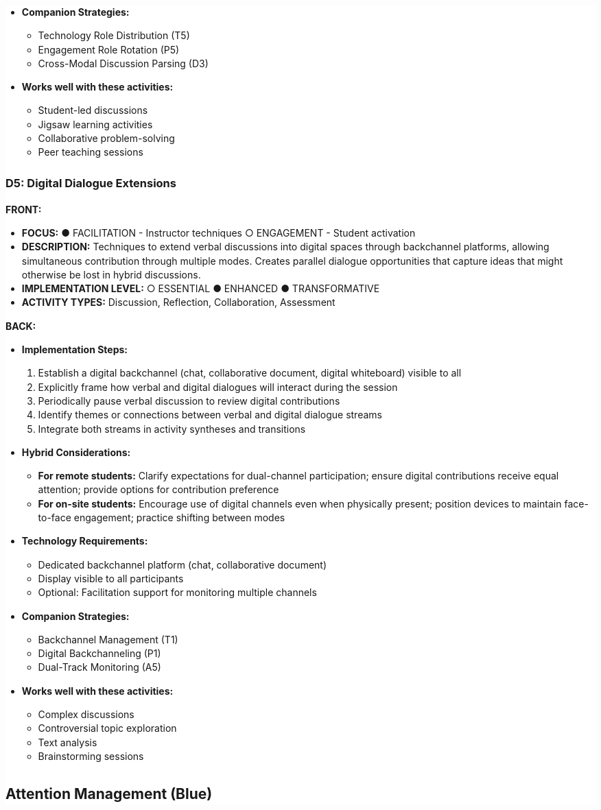 
- **Companion Strategies:**
  - Technology Role Distribution (T5)
  - Engagement Role Rotation (P5)
  - Cross-Modal Discussion Parsing (D3)

- **Works well with these activities:**
  - Student-led discussions
  - Jigsaw learning activities
  - Collaborative problem-solving
  - Peer teaching sessions

### D5: Digital Dialogue Extensions

**FRONT:**
- **FOCUS:** ● FACILITATION - Instructor techniques  ○ ENGAGEMENT - Student activation
- **DESCRIPTION:** Techniques to extend verbal discussions into digital spaces through backchannel platforms, allowing simultaneous contribution through multiple modes. Creates parallel dialogue opportunities that capture ideas that might otherwise be lost in hybrid discussions.
- **IMPLEMENTATION LEVEL:** ○ ESSENTIAL  ● ENHANCED  ● TRANSFORMATIVE
- **ACTIVITY TYPES:** Discussion, Reflection, Collaboration, Assessment

**BACK:**
- **Implementation Steps:**
  1. Establish a digital backchannel (chat, collaborative document, digital whiteboard) visible to all
  2. Explicitly frame how verbal and digital dialogues will interact during the session
  3. Periodically pause verbal discussion to review digital contributions
  4. Identify themes or connections between verbal and digital dialogue streams
  5. Integrate both streams in activity syntheses and transitions

- **Hybrid Considerations:**
  - **For remote students:** Clarify expectations for dual-channel participation; ensure digital contributions receive equal attention; provide options for contribution preference
  - **For on-site students:** Encourage use of digital channels even when physically present; position devices to maintain face-to-face engagement; practice shifting between modes

- **Technology Requirements:**
  - Dedicated backchannel platform (chat, collaborative document)
  - Display visible to all participants
  - Optional: Facilitation support for monitoring multiple channels


- **Companion Strategies:**
  - Backchannel Management (T1)
  - Digital Backchanneling (P1)
  - Dual-Track Monitoring (A5)

- **Works well with these activities:**
  - Complex discussions
  - Controversial topic exploration
  - Text analysis
  - Brainstorming sessions

## Attention Management (Blue)
